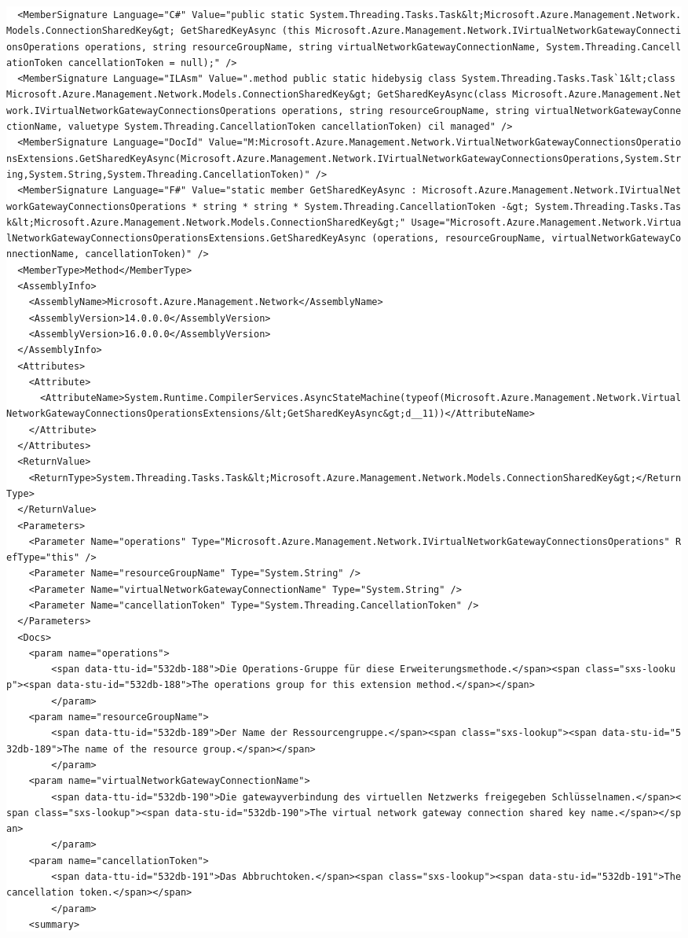       <MemberSignature Language="C#" Value="public static System.Threading.Tasks.Task&lt;Microsoft.Azure.Management.Network.Models.ConnectionSharedKey&gt; GetSharedKeyAsync (this Microsoft.Azure.Management.Network.IVirtualNetworkGatewayConnectionsOperations operations, string resourceGroupName, string virtualNetworkGatewayConnectionName, System.Threading.CancellationToken cancellationToken = null);" />
      <MemberSignature Language="ILAsm" Value=".method public static hidebysig class System.Threading.Tasks.Task`1&lt;class Microsoft.Azure.Management.Network.Models.ConnectionSharedKey&gt; GetSharedKeyAsync(class Microsoft.Azure.Management.Network.IVirtualNetworkGatewayConnectionsOperations operations, string resourceGroupName, string virtualNetworkGatewayConnectionName, valuetype System.Threading.CancellationToken cancellationToken) cil managed" />
      <MemberSignature Language="DocId" Value="M:Microsoft.Azure.Management.Network.VirtualNetworkGatewayConnectionsOperationsExtensions.GetSharedKeyAsync(Microsoft.Azure.Management.Network.IVirtualNetworkGatewayConnectionsOperations,System.String,System.String,System.Threading.CancellationToken)" />
      <MemberSignature Language="F#" Value="static member GetSharedKeyAsync : Microsoft.Azure.Management.Network.IVirtualNetworkGatewayConnectionsOperations * string * string * System.Threading.CancellationToken -&gt; System.Threading.Tasks.Task&lt;Microsoft.Azure.Management.Network.Models.ConnectionSharedKey&gt;" Usage="Microsoft.Azure.Management.Network.VirtualNetworkGatewayConnectionsOperationsExtensions.GetSharedKeyAsync (operations, resourceGroupName, virtualNetworkGatewayConnectionName, cancellationToken)" />
      <MemberType>Method</MemberType>
      <AssemblyInfo>
        <AssemblyName>Microsoft.Azure.Management.Network</AssemblyName>
        <AssemblyVersion>14.0.0.0</AssemblyVersion>
        <AssemblyVersion>16.0.0.0</AssemblyVersion>
      </AssemblyInfo>
      <Attributes>
        <Attribute>
          <AttributeName>System.Runtime.CompilerServices.AsyncStateMachine(typeof(Microsoft.Azure.Management.Network.VirtualNetworkGatewayConnectionsOperationsExtensions/&lt;GetSharedKeyAsync&gt;d__11))</AttributeName>
        </Attribute>
      </Attributes>
      <ReturnValue>
        <ReturnType>System.Threading.Tasks.Task&lt;Microsoft.Azure.Management.Network.Models.ConnectionSharedKey&gt;</ReturnType>
      </ReturnValue>
      <Parameters>
        <Parameter Name="operations" Type="Microsoft.Azure.Management.Network.IVirtualNetworkGatewayConnectionsOperations" RefType="this" />
        <Parameter Name="resourceGroupName" Type="System.String" />
        <Parameter Name="virtualNetworkGatewayConnectionName" Type="System.String" />
        <Parameter Name="cancellationToken" Type="System.Threading.CancellationToken" />
      </Parameters>
      <Docs>
        <param name="operations">
            <span data-ttu-id="532db-188">Die Operations-Gruppe für diese Erweiterungsmethode.</span><span class="sxs-lookup"><span data-stu-id="532db-188">The operations group for this extension method.</span></span>
            </param>
        <param name="resourceGroupName">
            <span data-ttu-id="532db-189">Der Name der Ressourcengruppe.</span><span class="sxs-lookup"><span data-stu-id="532db-189">The name of the resource group.</span></span>
            </param>
        <param name="virtualNetworkGatewayConnectionName">
            <span data-ttu-id="532db-190">Die gatewayverbindung des virtuellen Netzwerks freigegeben Schlüsselnamen.</span><span class="sxs-lookup"><span data-stu-id="532db-190">The virtual network gateway connection shared key name.</span></span>
            </param>
        <param name="cancellationToken">
            <span data-ttu-id="532db-191">Das Abbruchtoken.</span><span class="sxs-lookup"><span data-stu-id="532db-191">The cancellation token.</span></span>
            </param>
        <summary>